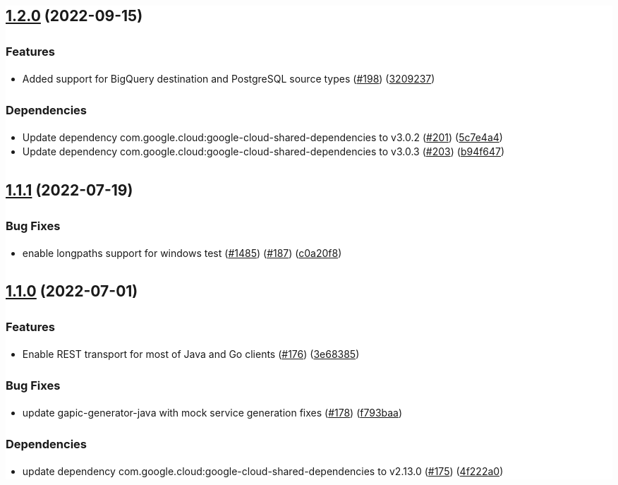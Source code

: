 ## [1.2.0](https://github.com/googleapis/java-datastream/compare/v1.1.1...v1.2.0) (2022-09-15)


### Features

* Added support for BigQuery destination and PostgreSQL source types ([#198](https://github.com/googleapis/java-datastream/issues/198)) ([3209237](https://github.com/googleapis/java-datastream/commit/3209237dd8bcccd90eb4dde85fae59c9101e7676))


### Dependencies

* Update dependency com.google.cloud:google-cloud-shared-dependencies to v3.0.2 ([#201](https://github.com/googleapis/java-datastream/issues/201)) ([5c7e4a4](https://github.com/googleapis/java-datastream/commit/5c7e4a4e5f3fd72cd45f981d212d872f1311a73e))
* Update dependency com.google.cloud:google-cloud-shared-dependencies to v3.0.3 ([#203](https://github.com/googleapis/java-datastream/issues/203)) ([b94f647](https://github.com/googleapis/java-datastream/commit/b94f647c57837d6bc5b9e37f3aa51561e2ee1d3f))

## [1.1.1](https://github.com/googleapis/java-datastream/compare/v1.1.0...v1.1.1) (2022-07-19)


### Bug Fixes

* enable longpaths support for windows test ([#1485](https://github.com/googleapis/java-datastream/issues/1485)) ([#187](https://github.com/googleapis/java-datastream/issues/187)) ([c0a20f8](https://github.com/googleapis/java-datastream/commit/c0a20f8a75a16c81aae0c74cecc91b04ec884c95))

## [1.1.0](https://github.com/googleapis/java-datastream/compare/v1.0.0...v1.1.0) (2022-07-01)


### Features

* Enable REST transport for most of Java and Go clients ([#176](https://github.com/googleapis/java-datastream/issues/176)) ([3e68385](https://github.com/googleapis/java-datastream/commit/3e6838526f2a2e4233767b1ce3032c4c6b5e0086))


### Bug Fixes

* update gapic-generator-java with mock service generation fixes ([#178](https://github.com/googleapis/java-datastream/issues/178)) ([f793baa](https://github.com/googleapis/java-datastream/commit/f793baa8cebcbaa48eadd3ac469a4e4f192e90be))


### Dependencies

* update dependency com.google.cloud:google-cloud-shared-dependencies to v2.13.0 ([#175](https://github.com/googleapis/java-datastream/issues/175)) ([4f222a0](https://github.com/googleapis/java-datastream/commit/4f222a0f0cd6a055627c459d81cdfeeb3d1baf26))
